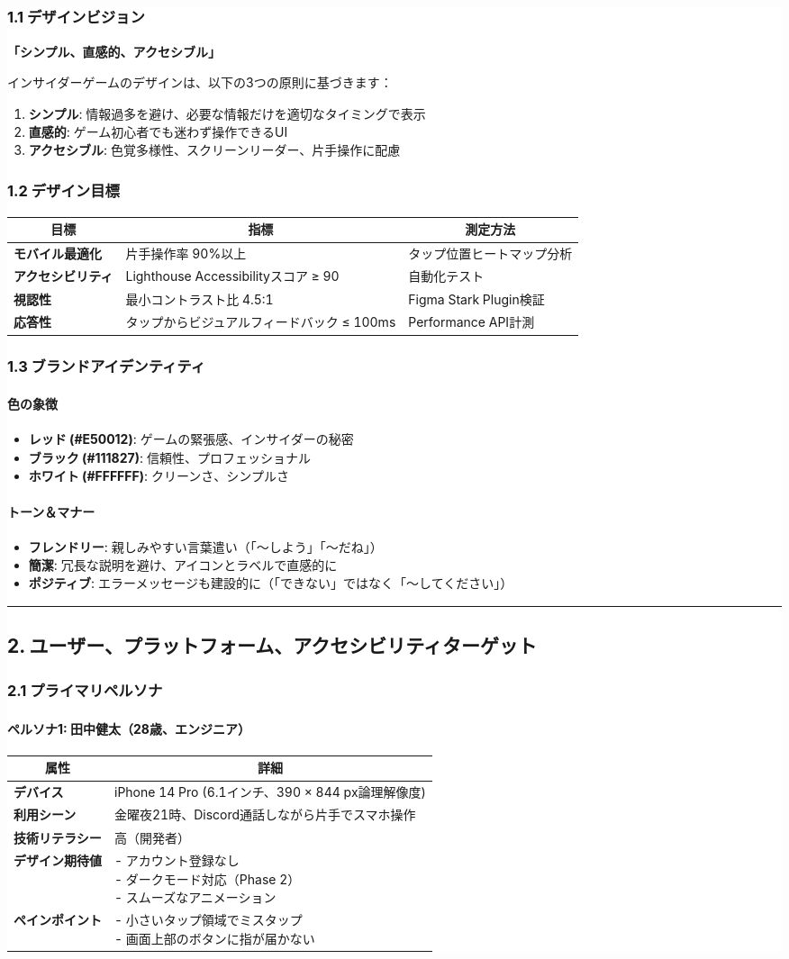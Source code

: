 ### 1.1 デザインビジョン

**「シンプル、直感的、アクセシブル」**

インサイダーゲームのデザインは、以下の3つの原則に基づきます：

1. **シンプル**: 情報過多を避け、必要な情報だけを適切なタイミングで表示
2. **直感的**: ゲーム初心者でも迷わず操作できるUI
3. **アクセシブル**: 色覚多様性、スクリーンリーダー、片手操作に配慮

### 1.2 デザイン目標

| 目標 | 指標 | 測定方法 |
|------|------|---------|
| **モバイル最適化** | 片手操作率 90%以上 | タップ位置ヒートマップ分析 |
| **アクセシビリティ** | Lighthouse Accessibilityスコア ≥ 90 | 自動化テスト |
| **視認性** | 最小コントラスト比 4.5:1 | Figma Stark Plugin検証 |
| **応答性** | タップからビジュアルフィードバック ≤ 100ms | Performance API計測 |

### 1.3 ブランドアイデンティティ

#### 色の象徴
- **レッド (#E50012)**: ゲームの緊張感、インサイダーの秘密
- **ブラック (#111827)**: 信頼性、プロフェッショナル
- **ホワイト (#FFFFFF)**: クリーンさ、シンプルさ

#### トーン＆マナー
- **フレンドリー**: 親しみやすい言葉遣い（「〜しよう」「〜だね」）
- **簡潔**: 冗長な説明を避け、アイコンとラベルで直感的に
- **ポジティブ**: エラーメッセージも建設的に（「できない」ではなく「〜してください」）

---

## 2. ユーザー、プラットフォーム、アクセシビリティターゲット

### 2.1 プライマリペルソナ

#### ペルソナ1: 田中健太（28歳、エンジニア）

| 属性 | 詳細 |
|------|------|
| **デバイス** | iPhone 14 Pro (6.1インチ、390 × 844 px論理解像度) |
| **利用シーン** | 金曜夜21時、Discord通話しながら片手でスマホ操作 |
| **技術リテラシー** | 高（開発者） |
| **デザイン期待値** | - アカウント登録なし<br>- ダークモード対応（Phase 2）<br>- スムーズなアニメーション |
| **ペインポイント** | - 小さいタップ領域でミスタップ<br>- 画面上部のボタンに指が届かない |
